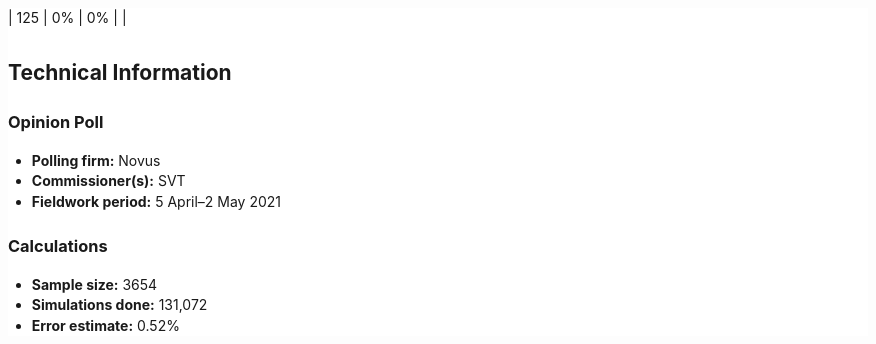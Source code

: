 | 125 | 0% | 0% |  |


## Technical Information

### Opinion Poll

+ **Polling firm:** Novus
+ **Commissioner(s):** SVT
+ **Fieldwork period:** 5 April–2 May 2021

### Calculations

+ **Sample size:** 3654
+ **Simulations done:** 131,072
+ **Error estimate:** 0.52%

